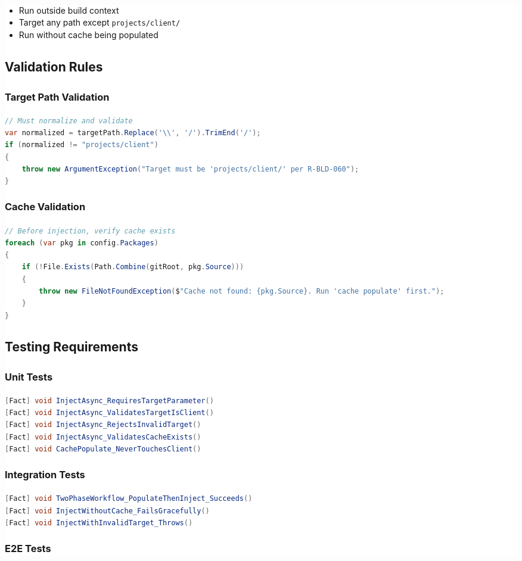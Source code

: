 - Run outside build context
- Target any path except `projects/client/`
- Run without cache being populated

## Validation Rules

### Target Path Validation

```csharp
// Must normalize and validate
var normalized = targetPath.Replace('\\', '/').TrimEnd('/');
if (normalized != "projects/client")
{
    throw new ArgumentException("Target must be 'projects/client/' per R-BLD-060");
}
```

### Cache Validation

```csharp
// Before injection, verify cache exists
foreach (var pkg in config.Packages)
{
    if (!File.Exists(Path.Combine(gitRoot, pkg.Source)))
    {
        throw new FileNotFoundException($"Cache not found: {pkg.Source}. Run 'cache populate' first.");
    }
}
```

## Testing Requirements

### Unit Tests

```csharp
[Fact] void InjectAsync_RequiresTargetParameter()
[Fact] void InjectAsync_ValidatesTargetIsClient()
[Fact] void InjectAsync_RejectsInvalidTarget()
[Fact] void InjectAsync_ValidatesCacheExists()
[Fact] void CachePopulate_NeverTouchesClient()
```

### Integration Tests

```csharp
[Fact] void TwoPhaseWorkflow_PopulateThenInject_Succeeds()
[Fact] void InjectWithoutCache_FailsGracefully()
[Fact] void InjectWithInvalidTarget_Throws()
```

### E2E Tests
